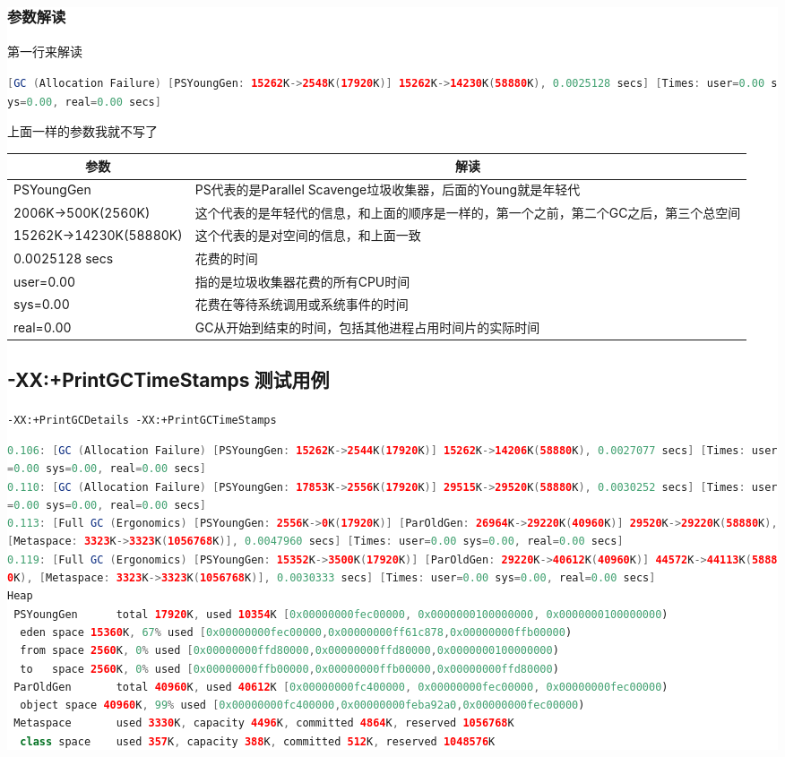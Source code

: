 ### 参数解读

第一行来解读

```java
[GC (Allocation Failure) [PSYoungGen: 15262K->2548K(17920K)] 15262K->14230K(58880K), 0.0025128 secs] [Times: user=0.00 sys=0.00, real=0.00 secs] 
```

上面一样的参数我就不写了

| 参数                   | 解读                                                         |
| ---------------------- | ------------------------------------------------------------ |
| PSYoungGen             | PS代表的是Parallel Scavenge垃圾收集器，后面的Young就是年轻代 |
| 2006K->500K(2560K)     | 这个代表的是年轻代的信息，和上面的顺序是一样的，第一个之前，第二个GC之后，第三个总空间 |
| 15262K->14230K(58880K) | 这个代表的是对空间的信息，和上面一致                         |
| 0.0025128 secs         | 花费的时间                                                   |
| user=0.00              | 指的是垃圾收集器花费的所有CPU时间                            |
| sys=0.00               | 花费在等待系统调用或系统事件的时间                           |
| real=0.00              | GC从开始到结束的时间，包括其他进程占用时间片的实际时间       |



## -XX:+PrintGCTimeStamps 测试用例

```vm
-XX:+PrintGCDetails -XX:+PrintGCTimeStamps
```

```java
0.106: [GC (Allocation Failure) [PSYoungGen: 15262K->2544K(17920K)] 15262K->14206K(58880K), 0.0027077 secs] [Times: user=0.00 sys=0.00, real=0.00 secs] 
0.110: [GC (Allocation Failure) [PSYoungGen: 17853K->2556K(17920K)] 29515K->29520K(58880K), 0.0030252 secs] [Times: user=0.00 sys=0.00, real=0.00 secs] 
0.113: [Full GC (Ergonomics) [PSYoungGen: 2556K->0K(17920K)] [ParOldGen: 26964K->29220K(40960K)] 29520K->29220K(58880K), [Metaspace: 3323K->3323K(1056768K)], 0.0047960 secs] [Times: user=0.00 sys=0.00, real=0.00 secs] 
0.119: [Full GC (Ergonomics) [PSYoungGen: 15352K->3500K(17920K)] [ParOldGen: 29220K->40612K(40960K)] 44572K->44113K(58880K), [Metaspace: 3323K->3323K(1056768K)], 0.0030333 secs] [Times: user=0.00 sys=0.00, real=0.00 secs] 
Heap
 PSYoungGen      total 17920K, used 10354K [0x00000000fec00000, 0x0000000100000000, 0x0000000100000000)
  eden space 15360K, 67% used [0x00000000fec00000,0x00000000ff61c878,0x00000000ffb00000)
  from space 2560K, 0% used [0x00000000ffd80000,0x00000000ffd80000,0x0000000100000000)
  to   space 2560K, 0% used [0x00000000ffb00000,0x00000000ffb00000,0x00000000ffd80000)
 ParOldGen       total 40960K, used 40612K [0x00000000fc400000, 0x00000000fec00000, 0x00000000fec00000)
  object space 40960K, 99% used [0x00000000fc400000,0x00000000feba92a0,0x00000000fec00000)
 Metaspace       used 3330K, capacity 4496K, committed 4864K, reserved 1056768K
  class space    used 357K, capacity 388K, committed 512K, reserved 1048576K

```
